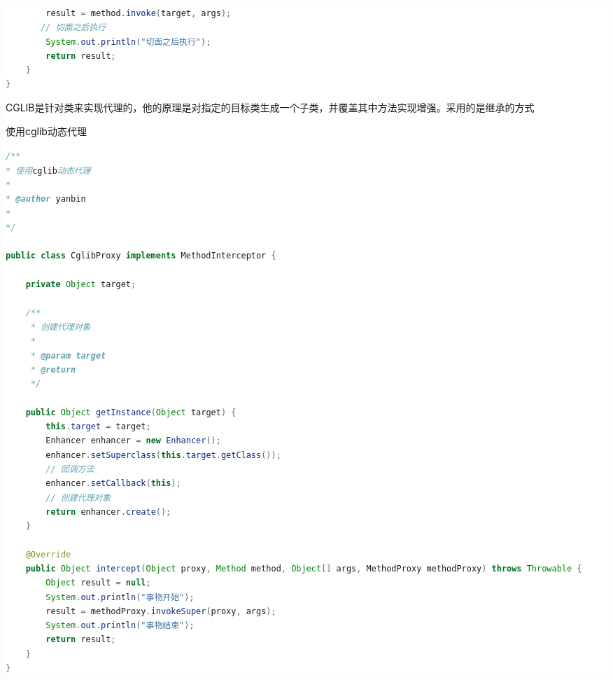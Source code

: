 ```java
        result = method.invoke(target, args);
       // 切面之后执行
        System.out.println("切面之后执行");
        return result;
    }
}
```

CGLIB是针对类来实现代理的，他的原理是对指定的目标类生成一个子类，并覆盖其中方法实现增强。采用的是继承的方式

使用cglib动态代理
```java
/**
* 使用cglib动态代理
* 
* @author yanbin
* 
*/

public class CglibProxy implements MethodInterceptor {
 
    private Object target; 

    /**
     * 创建代理对象
     * 
     * @param target
     * @return
     */

    public Object getInstance(Object target) {
        this.target = target;
        Enhancer enhancer = new Enhancer();
        enhancer.setSuperclass(this.target.getClass());
        // 回调方法
        enhancer.setCallback(this);
        // 创建代理对象
        return enhancer.create();
    }

    @Override
    public Object intercept(Object proxy, Method method, Object[] args, MethodProxy methodProxy) throws Throwable {
        Object result = null;
        System.out.println("事物开始");
        result = methodProxy.invokeSuper(proxy, args);
        System.out.println("事物结束");
        return result;
    } 
}
```
